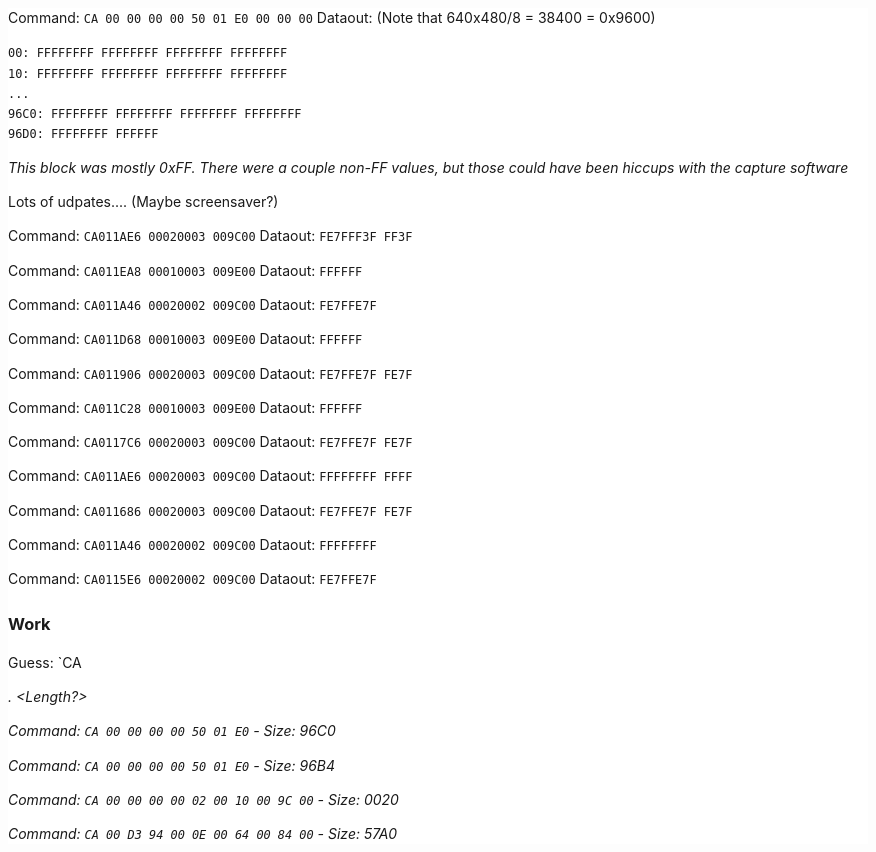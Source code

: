 Command: `CA 00 00 00 00 50 01 E0 00 00 00`
Dataout: (Note that 640x480/8 = 38400 = 0x9600) 
```
00: FFFFFFFF FFFFFFFF FFFFFFFF FFFFFFFF
10: FFFFFFFF FFFFFFFF FFFFFFFF FFFFFFFF
...
96C0: FFFFFFFF FFFFFFFF FFFFFFFF FFFFFFFF
96D0: FFFFFFFF FFFFFF
```
*This block was mostly 0xFF. There were a couple non-FF values, but those could have been hiccups with the capture software*



Lots of udpates.... (Maybe screensaver?)

Command: `CA011AE6 00020003 009C00`
Dataout: `FE7FFF3F FF3F`

Command: `CA011EA8 00010003 009E00`
Dataout: `FFFFFF`

Command: `CA011A46 00020002 009C00`
Dataout: `FE7FFE7F`

Command: `CA011D68 00010003 009E00`
Dataout: `FFFFFF`

Command: `CA011906 00020003 009C00`
Dataout: `FE7FFE7F FE7F`

Command: `CA011C28 00010003 009E00`
Dataout: `FFFFFF`

Command: `CA0117C6 00020003 009C00`
Dataout: `FE7FFE7F FE7F`

Command: `CA011AE6 00020003 009C00`
Dataout: `FFFFFFFF FFFF`

Command: `CA011686 00020003 009C00`
Dataout: `FE7FFE7F FE7F`

Command: `CA011A46 00020002 009C00`
Dataout: `FFFFFFFF`

Command: `CA0115E6 00020002 009C00`
Dataout: `FE7FFE7F`


### Work
Guess:   `CA <ADDRESS>.  <Length?>

Command: `CA 00 00 00 00 50 01 E0` - Size: 96C0

Command: `CA 00 00 00 00 50 01 E0` - Size: 96B4

Command: `CA 00 00 00 00 02 00 10 00 9C 00` - Size: 0020

Command: `CA 00 D3 94 00 0E 00 64 00 84 00` - Size: 57A0
